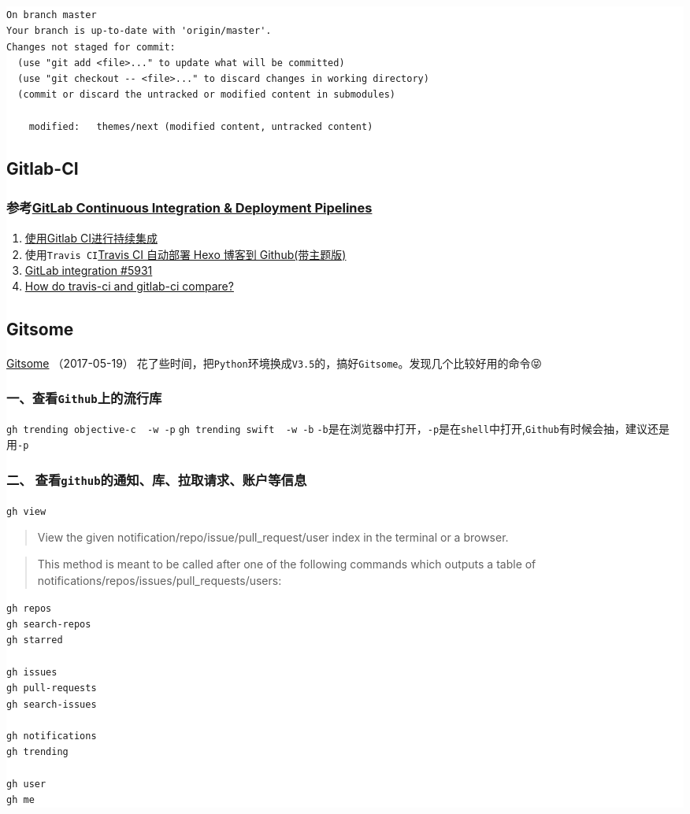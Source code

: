 ```
On branch master
Your branch is up-to-date with 'origin/master'.
Changes not staged for commit:
  (use "git add <file>..." to update what will be committed)
  (use "git checkout -- <file>..." to discard changes in working directory)
  (commit or discard the untracked or modified content in submodules)

	modified:   themes/next (modified content, untracked content)
```

## Gitlab-CI

### 参考[GitLab Continuous Integration & Deployment Pipelines](https://about.gitlab.com/features/gitlab-ci-cd/)

1. [使用Gitlab CI进行持续集成](http://www.jianshu.com/p/315cfa4f9e3e)
2. 使用`Travis CI`[Travis CI 自动部署 Hexo 博客到 Github(带主题版)](http://ixiusama.com/2017/01/03/hexo-Automatic-deployment-on-github-theme-next/#more)
3. [GitLab integration #5931](https://github.com/travis-ci/travis-ci/issues/5931)
4. [How do travis-ci and gitlab-ci compare?](http://stackoverflow.com/questions/31338775/how-do-travis-ci-and-gitlab-ci-compare)

## Gitsome
[Gitsome](https://github.com/donnemartin/gitsome) （2017-05-19）
花了些时间，把`Python`环境换成`V3.5`的，搞好`Gitsome`。发现几个比较好用的命令😝
### 一、查看`Github`上的流行库
`gh trending objective-c  -w -p`
`gh trending swift  -w -b`
`-b`是在浏览器中打开，`-p`是在`shell`中打开,`Github`有时候会抽，建议还是用`-p`
### 二、 查看`github`的通知、库、拉取请求、账户等信息
`gh view`

>View the given notification/repo/issue/pull_request/user index in the terminal or a browser.

>This method is meant to be called after one of the following commands which outputs a table of notifications/repos/issues/pull_requests/users:


```
gh repos
gh search-repos
gh starred

gh issues
gh pull-requests
gh search-issues

gh notifications
gh trending

gh user
gh me
```
